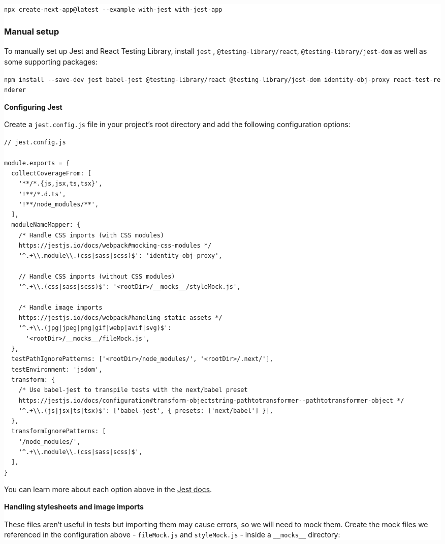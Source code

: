     npx create-next-app@latest --example with-jest with-jest-app

### Manual setup

To manually set up Jest and React Testing Library, install `jest` , `@testing-library/react`, `@testing-library/jest-dom` as well as some supporting packages:

    npm install --save-dev jest babel-jest @testing-library/react @testing-library/jest-dom identity-obj-proxy react-test-renderer

**Configuring Jest**

Create a `jest.config.js` file in your project’s root directory and add the following configuration options:

    // jest.config.js

    module.exports = {
      collectCoverageFrom: [
        '**/*.{js,jsx,ts,tsx}',
        '!**/*.d.ts',
        '!**/node_modules/**',
      ],
      moduleNameMapper: {
        /* Handle CSS imports (with CSS modules)
        https://jestjs.io/docs/webpack#mocking-css-modules */
        '^.+\\.module\\.(css|sass|scss)$': 'identity-obj-proxy',

        // Handle CSS imports (without CSS modules)
        '^.+\\.(css|sass|scss)$': '<rootDir>/__mocks__/styleMock.js',

        /* Handle image imports
        https://jestjs.io/docs/webpack#handling-static-assets */
        '^.+\\.(jpg|jpeg|png|gif|webp|avif|svg)$':
          '<rootDir>/__mocks__/fileMock.js',
      },
      testPathIgnorePatterns: ['<rootDir>/node_modules/', '<rootDir>/.next/'],
      testEnvironment: 'jsdom',
      transform: {
        /* Use babel-jest to transpile tests with the next/babel preset
        https://jestjs.io/docs/configuration#transform-objectstring-pathtotransformer--pathtotransformer-object */
        '^.+\\.(js|jsx|ts|tsx)$': ['babel-jest', { presets: ['next/babel'] }],
      },
      transformIgnorePatterns: [
        '/node_modules/',
        '^.+\\.module\\.(css|sass|scss)$',
      ],
    }

You can learn more about each option above in the [Jest docs](https://jestjs.io/docs/configuration).

**Handling stylesheets and image imports**

These files aren’t useful in tests but importing them may cause errors, so we will need to mock them. Create the mock files we referenced in the configuration above - `fileMock.js` and `styleMock.js` - inside a `__mocks__` directory:
